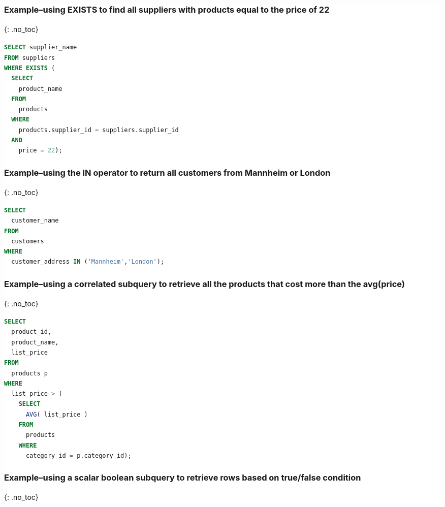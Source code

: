 ### Example&ndash;using EXISTS to find all suppliers with products equal to the price of 22
{: .no_toc}

```sql
SELECT supplier_name
FROM suppliers
WHERE EXISTS (
  SELECT
    product_name
  FROM
    products
  WHERE
    products.supplier_id = suppliers.supplier_id
  AND
    price = 22);
```

### Example&ndash;using the IN operator to return all customers from Mannheim or London
{: .no_toc}

```sql
SELECT
  customer_name
FROM
  customers
WHERE
  customer_address IN ('Mannheim','London');
```

### Example&ndash;using a correlated subquery to retrieve all the products that cost more than the avg(price)
{: .no_toc}

```sql
SELECT
  product_id,
  product_name,
  list_price
FROM
  products p
WHERE
  list_price > (
    SELECT
      AVG( list_price )
    FROM
      products
    WHERE
      category_id = p.category_id);
```

### Example&ndash;using a scalar boolean subquery to retrieve rows based on true/false condition
{: .no_toc}
